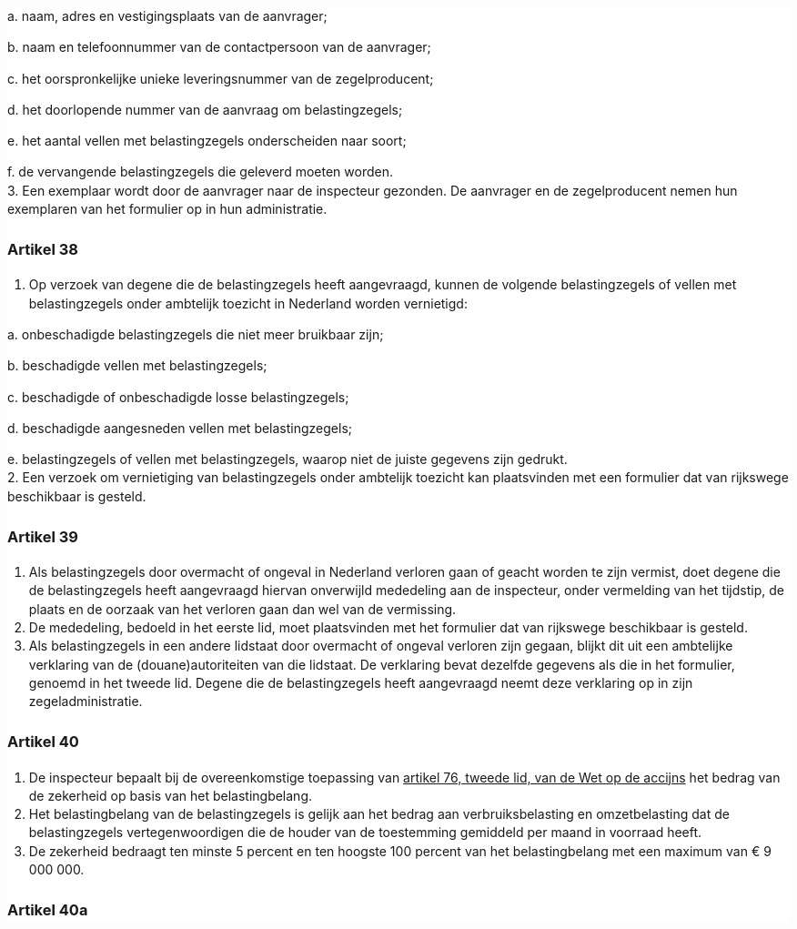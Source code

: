a. naam, adres en vestigingsplaats van de aanvrager;  

b. naam en telefoonnummer van de contactpersoon van de aanvrager;  

c. het oorspronkelijke unieke leveringsnummer van de zegelproducent;  

d. het doorlopende nummer van de aanvraag om belastingzegels;  

e. het aantal vellen met belastingzegels onderscheiden naar soort;  

f. de vervangende belastingzegels die geleverd moeten worden.     
3.  Een exemplaar wordt door de aanvrager naar de inspecteur gezonden. De aanvrager en de zegelproducent nemen hun exemplaren van het formulier op in hun administratie.   

### Artikel  38  

1.  Op verzoek van degene die de belastingzegels heeft aangevraagd, kunnen de volgende belastingzegels of vellen met belastingzegels onder ambtelijk toezicht in Nederland worden vernietigd: 

a. onbeschadigde belastingzegels die niet meer bruikbaar zijn;  

b. beschadigde vellen met belastingzegels;  

c. beschadigde of onbeschadigde losse belastingzegels;  

d. beschadigde aangesneden vellen met belastingzegels;  

e. belastingzegels of vellen met belastingzegels, waarop niet de juiste gegevens zijn gedrukt.     
2.  Een verzoek om vernietiging van belastingzegels onder ambtelijk toezicht kan plaatsvinden met een formulier dat van rijkswege beschikbaar is gesteld.   

### Artikel  39  

1.  Als belastingzegels door overmacht of ongeval in Nederland verloren gaan of geacht worden te zijn vermist, doet degene die de belastingzegels heeft aangevraagd hiervan onverwijld mededeling aan de inspecteur, onder vermelding van het tijdstip, de plaats en de oorzaak van het verloren gaan dan wel van de vermissing.   
2.  De mededeling, bedoeld in het eerste lid, moet plaatsvinden met het formulier dat van rijkswege beschikbaar is gesteld.   
3.  Als belastingzegels in een andere lidstaat door overmacht of ongeval verloren zijn gegaan, blijkt dit uit een ambtelijke verklaring van de (douane)autoriteiten van die lidstaat. De verklaring bevat dezelfde gegevens als die in het formulier, genoemd in het tweede lid. Degene die de belastingzegels heeft aangevraagd neemt deze verklaring op in zijn zegeladministratie.   

### Artikel  40  

1.  De inspecteur bepaalt bij de overeenkomstige toepassing van [artikel 76, tweede lid, van de Wet op de accijns](../../../../../../../wet/wet/op/de/accijns/BWBR0005251/README.md) het bedrag van de zekerheid op basis van het belastingbelang.   
2.  Het belastingbelang van de belastingzegels is gelijk aan het bedrag aan verbruiksbelasting en omzetbelasting dat de belastingzegels vertegenwoordigen die de houder van de toestemming gemiddeld per maand in voorraad heeft.   
3.  De zekerheid bedraagt ten minste 5 percent en ten hoogste 100 percent van het belastingbelang met een maximum van € 9 000 000.   

### Artikel  40a  
